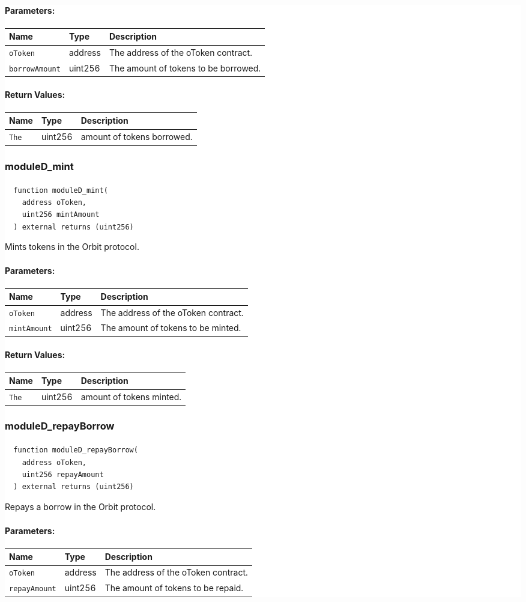 
#### Parameters:
| Name | Type | Description                                                          |
| :--- | :--- | :------------------------------------------------------------------- |
| `oToken` | address | The address of the oToken contract. |
| `borrowAmount` | uint256 | The amount of tokens to be borrowed. |

#### Return Values:
| Name                           | Type          | Description                                                                  |
| :----------------------------- | :------------ | :--------------------------------------------------------------------------- |
| `The` | uint256 | amount of tokens borrowed. |

### moduleD_mint
```solidity
  function moduleD_mint(
    address oToken,
    uint256 mintAmount
  ) external returns (uint256)
```
Mints tokens in the Orbit protocol.


#### Parameters:
| Name | Type | Description                                                          |
| :--- | :--- | :------------------------------------------------------------------- |
| `oToken` | address | The address of the oToken contract. |
| `mintAmount` | uint256 | The amount of tokens to be minted. |

#### Return Values:
| Name                           | Type          | Description                                                                  |
| :----------------------------- | :------------ | :--------------------------------------------------------------------------- |
| `The` | uint256 | amount of tokens minted. |

### moduleD_repayBorrow
```solidity
  function moduleD_repayBorrow(
    address oToken,
    uint256 repayAmount
  ) external returns (uint256)
```
Repays a borrow in the Orbit protocol.


#### Parameters:
| Name | Type | Description                                                          |
| :--- | :--- | :------------------------------------------------------------------- |
| `oToken` | address | The address of the oToken contract. |
| `repayAmount` | uint256 | The amount of tokens to be repaid. |
